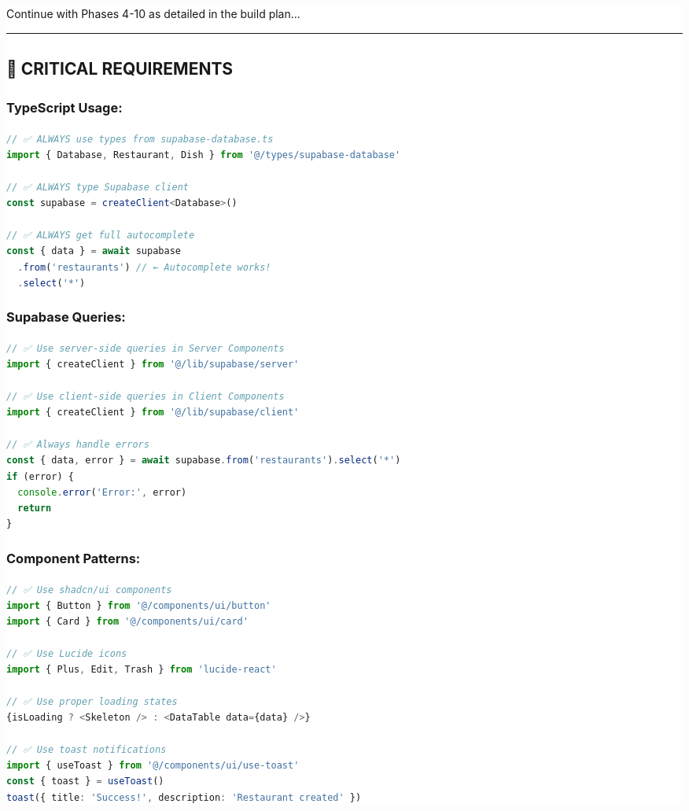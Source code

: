 Continue with Phases 4-10 as detailed in the build plan...

---

## 🎨 **CRITICAL REQUIREMENTS**

### **TypeScript Usage:**
```typescript
// ✅ ALWAYS use types from supabase-database.ts
import { Database, Restaurant, Dish } from '@/types/supabase-database'

// ✅ ALWAYS type Supabase client
const supabase = createClient<Database>()

// ✅ ALWAYS get full autocomplete
const { data } = await supabase
  .from('restaurants') // ← Autocomplete works!
  .select('*')
```

### **Supabase Queries:**
```typescript
// ✅ Use server-side queries in Server Components
import { createClient } from '@/lib/supabase/server'

// ✅ Use client-side queries in Client Components
import { createClient } from '@/lib/supabase/client'

// ✅ Always handle errors
const { data, error } = await supabase.from('restaurants').select('*')
if (error) {
  console.error('Error:', error)
  return
}
```

### **Component Patterns:**
```typescript
// ✅ Use shadcn/ui components
import { Button } from '@/components/ui/button'
import { Card } from '@/components/ui/card'

// ✅ Use Lucide icons
import { Plus, Edit, Trash } from 'lucide-react'

// ✅ Use proper loading states
{isLoading ? <Skeleton /> : <DataTable data={data} />}

// ✅ Use toast notifications
import { useToast } from '@/components/ui/use-toast'
const { toast } = useToast()
toast({ title: 'Success!', description: 'Restaurant created' })
```
